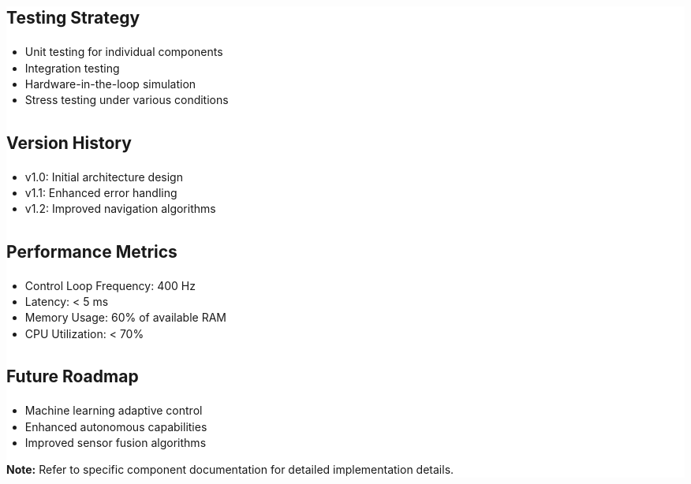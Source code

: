 ## Testing Strategy
- Unit testing for individual components
- Integration testing
- Hardware-in-the-loop simulation
- Stress testing under various conditions

## Version History
- v1.0: Initial architecture design
- v1.1: Enhanced error handling
- v1.2: Improved navigation algorithms

## Performance Metrics
- Control Loop Frequency: 400 Hz
- Latency: < 5 ms
- Memory Usage: 60% of available RAM
- CPU Utilization: < 70%

## Future Roadmap
- Machine learning adaptive control
- Enhanced autonomous capabilities
- Improved sensor fusion algorithms

**Note:** Refer to specific component documentation for detailed implementation details.